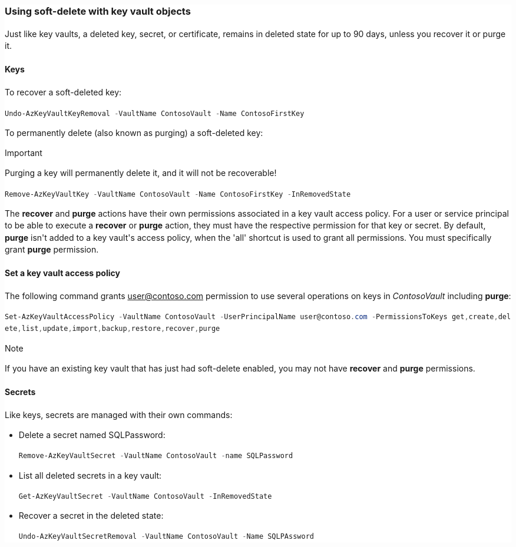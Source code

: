 ### Using soft-delete with key vault objects

Just like key vaults, a deleted key, secret, or certificate, remains in deleted state for up to 90 days, unless you recover it or purge it. 

#### Keys

To recover a soft-deleted key:

```powershell
Undo-AzKeyVaultKeyRemoval -VaultName ContosoVault -Name ContosoFirstKey
```

To permanently delete (also known as purging) a soft-deleted key:

> [!IMPORTANT]
> Purging a key will permanently delete it, and it will not be recoverable! 

```powershell
Remove-AzKeyVaultKey -VaultName ContosoVault -Name ContosoFirstKey -InRemovedState
```

The **recover** and **purge** actions have their own permissions associated in a key vault access policy. For a user or service principal to be able to execute a **recover** or **purge** action, they must have the respective permission for that key or secret. By default, **purge** isn't added to a key vault's access policy, when the 'all' shortcut is used to grant all permissions. You must specifically grant **purge** permission. 

#### Set a key vault access policy

The following command grants user@contoso.com permission to use several operations on keys in *ContosoVault* including **purge**:

```powershell
Set-AzKeyVaultAccessPolicy -VaultName ContosoVault -UserPrincipalName user@contoso.com -PermissionsToKeys get,create,delete,list,update,import,backup,restore,recover,purge
```

>[!NOTE] 
> If you have an existing key vault that has just had soft-delete enabled, you may not have **recover** and **purge** permissions.

#### Secrets

Like keys, secrets are managed with their own commands:

- Delete a secret named SQLPassword: 
  ```powershell
  Remove-AzKeyVaultSecret -VaultName ContosoVault -name SQLPassword
  ```

- List all deleted secrets in a key vault: 
  ```powershell
  Get-AzKeyVaultSecret -VaultName ContosoVault -InRemovedState
  ```

- Recover a secret in the deleted state: 
  ```powershell
  Undo-AzKeyVaultSecretRemoval -VaultName ContosoVault -Name SQLPAssword
  ```
